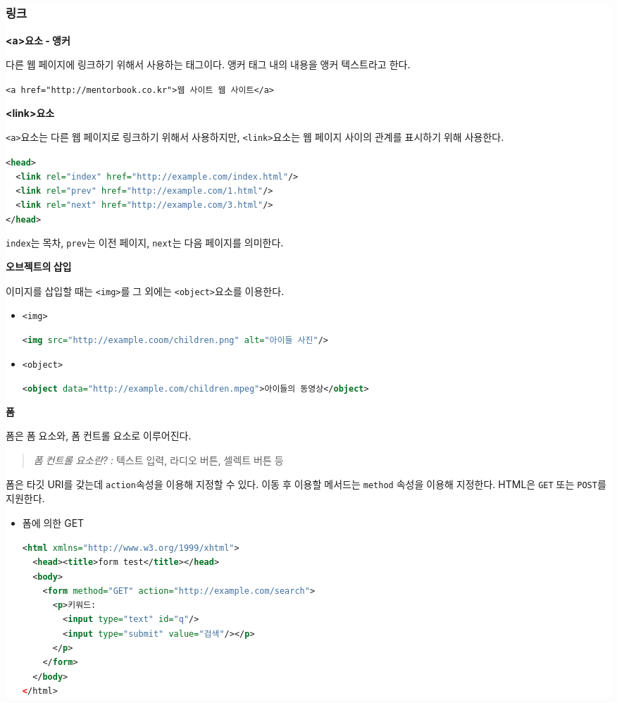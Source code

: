 

### 링크

**\<a>요소 - 앵커**

다른 웹 페이지에 링크하기 위해서 사용하는 태그이다. 앵커 태그 내의 내용을 앵커 텍스트라고 한다.

```
<a href="http://mentorbook.co.kr">웹 사이트 웹 사이트</a>
```

 **\<link>요소**

`<a>`요소는 다른 웹 페이지로 링크하기 위해서 사용하지만, `<link>`요소는 웹 페이지 사이의 관계를 표시하기 위해 사용한다.

```xml
<head>
  <link rel="index" href="http://example.com/index.html"/>
  <link rel="prev" href="http://example.com/1.html"/>
  <link rel="next" href="http://example.com/3.html"/>
</head>
```

`index`는 목차, `prev`는 이전 페이지, `next`는 다음 페이지를 의미한다.

**오브젝트의 삽입**

이미지를 삽입할 때는 `<img>`를 그 외에는 `<object>`요소를 이용한다.

- `<img>`

  ```xml
  <img src="http://example.coom/children.png" alt="아이들 사진"/>
  ```

- `<object>`

  ```xml
  <object data="http://example.com/children.mpeg">아이들의 동영상</object>
  ```

**폼**

폼은 폼 요소와, 폼 컨트롤 요소로 이루어진다.

> *폼 컨트롤 요소란? :* 텍스트 입력, 라디오 버튼, 셀렉트 버튼 등

폼은 타깃 URI를 갖는데 `action`속성을 이용해 지정할 수 있다. 이동 후 이용할 메서드는 `method` 속성을 이용해 지정한다.  HTML은 `GET` 또는 `POST`를 지원한다.

- 폼에 의한 GET

  ```xml
  <html xmlns="http://www.w3.org/1999/xhtml">
    <head><title>form test</title></head>
    <body>
      <form method="GET" action="http://example.com/search">
        <p>키워드:
          <input type="text" id="q"/>
          <input type="submit" value="검색"/></p>
        </p>
      </form>
    </body>
  </html>
  ```
